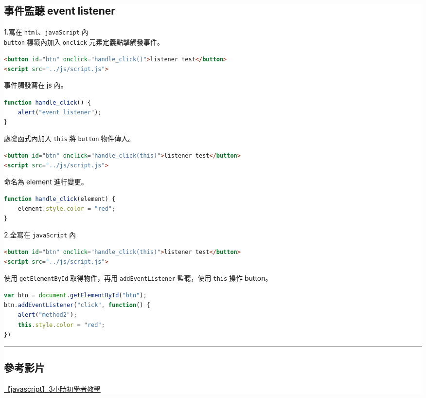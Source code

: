 
## 事件監聽 event listener
1.寫在 `html`、`javaScript` 內<br>
`button` 標籤內加入 `onclick` 元素定義點擊觸發事件。
```html
<button id="btn" onclick="handle_click()">listener test</button>
<script src="../js/script.js">
```

事件觸發寫在 js 內。

```js
function handle_click() {
    alert("event listener");
}
```

處發函式內加入 `this` 將 `button` 物件傳入。

```html
<button id="btn" onclick="handle_click(this)">listener test</button>
<script src="../js/script.js">
```

命名為 element 進行變更。

```js
function handle_click(element) {
    element.style.color = "red";
}
```

2.全寫在 `javaScript` 內

```html
<button id="btn" onclick="handle_click(this)">listener test</button>
<script src="../js/script.js">
```

使用 `getElementById` 取得物件，再用 `addEventListener` 監聽，使用 `this` 操作 button。

```js
var btn = document.getElementById("btn");
btn.addEventListener("click", function() {
    alert("method2");
    this.style.color = "red";
})
```

---

## 參考影片

[【javascript】3小時初學者教學](https://www.youtube.com/watch?v=yZwlW5INhgk&t=128s)